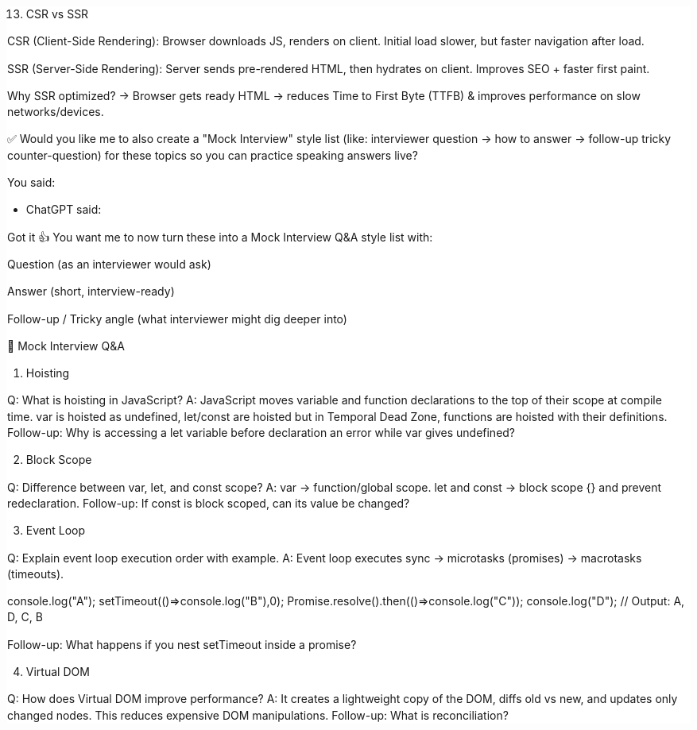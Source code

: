 13. CSR vs SSR

CSR (Client-Side Rendering): Browser downloads JS, renders on client. Initial load slower, but faster navigation after load.

SSR (Server-Side Rendering): Server sends pre-rendered HTML, then hydrates on client. Improves SEO + faster first paint.

Why SSR optimized? → Browser gets ready HTML → reduces Time to First Byte (TTFB) & improves performance on slow networks/devices.

✅ Would you like me to also create a "Mock Interview" style list (like: interviewer question → how to answer → follow-up tricky counter-question) for these topics so you can practice speaking answers live?

You said:

- ChatGPT said:

Got it 👍 You want me to now turn these into a Mock Interview Q&A style list with:

Question (as an interviewer would ask)

Answer (short, interview-ready)

Follow-up / Tricky angle (what interviewer might dig deeper into)

🔹 Mock Interview Q&A

1. Hoisting

Q: What is hoisting in JavaScript?
A: JavaScript moves variable and function declarations to the top of their scope at compile time. var is hoisted as undefined, let/const are hoisted but in Temporal Dead Zone, functions are hoisted with their definitions.
Follow-up: Why is accessing a let variable before declaration an error while var gives undefined?

2. Block Scope

Q: Difference between var, let, and const scope?
A: var → function/global scope. let and const → block scope {} and prevent redeclaration.
Follow-up: If const is block scoped, can its value be changed?

3. Event Loop

Q: Explain event loop execution order with example.
A: Event loop executes sync → microtasks (promises) → macrotasks (timeouts).

console.log("A");
setTimeout(()=>console.log("B"),0);
Promise.resolve().then(()=>console.log("C"));
console.log("D");
// Output: A, D, C, B

Follow-up: What happens if you nest setTimeout inside a promise?

4. Virtual DOM

Q: How does Virtual DOM improve performance?
A: It creates a lightweight copy of the DOM, diffs old vs new, and updates only changed nodes. This reduces expensive DOM manipulations.
Follow-up: What is reconciliation?
